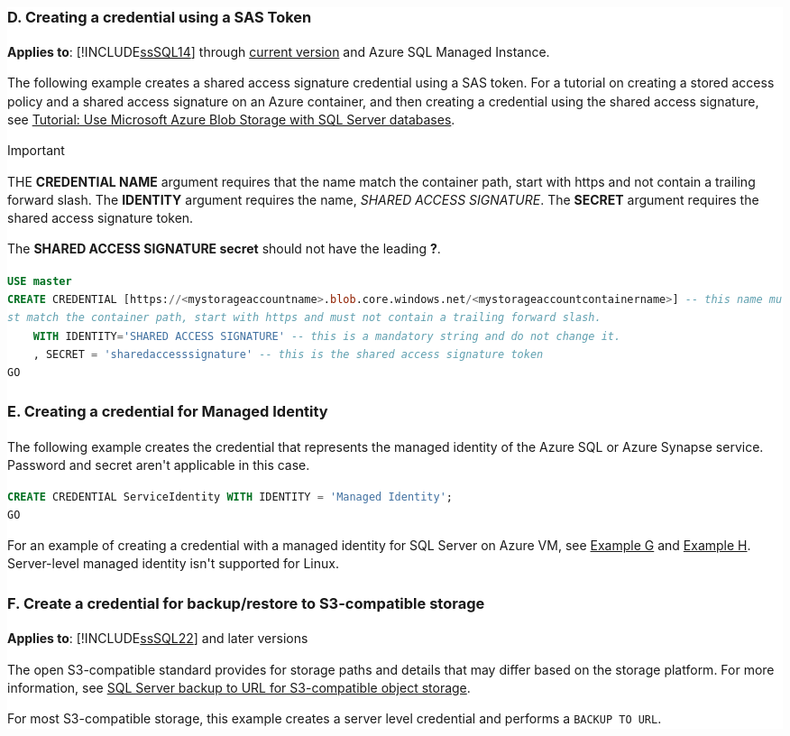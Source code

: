 ### D. Creating a credential using a SAS Token

**Applies to**: [!INCLUDE[ssSQL14](../../includes/sssql14-md.md)] through [current version](/troubleshoot/sql/general/determine-version-edition-update-level) and Azure SQL Managed Instance.

The following example creates a shared access signature credential using a SAS token. For a tutorial on creating a stored access policy and a shared access signature on an Azure container, and then creating a credential using the shared access signature, see [Tutorial: Use Microsoft Azure Blob Storage with SQL Server databases](../../relational-databases/tutorial-use-azure-blob-storage-service-with-sql-server-2016.md).

> [!IMPORTANT]
> THE **CREDENTIAL NAME** argument requires that the name match the container path, start with https and not contain a trailing forward slash. The **IDENTITY** argument requires the name, *SHARED ACCESS SIGNATURE*. The **SECRET** argument requires the shared access signature token.
>
> The **SHARED ACCESS SIGNATURE secret** should not have the leading **?**.

```sql
USE master
CREATE CREDENTIAL [https://<mystorageaccountname>.blob.core.windows.net/<mystorageaccountcontainername>] -- this name must match the container path, start with https and must not contain a trailing forward slash.
    WITH IDENTITY='SHARED ACCESS SIGNATURE' -- this is a mandatory string and do not change it.
    , SECRET = 'sharedaccesssignature' -- this is the shared access signature token
GO
```

### E. Creating a credential for Managed Identity

The following example creates the credential that represents the managed identity of the Azure SQL or Azure Synapse service. Password and secret aren't applicable in this case.

```sql
CREATE CREDENTIAL ServiceIdentity WITH IDENTITY = 'Managed Identity';
GO
```

For an example of creating a credential with a managed identity for SQL Server on Azure VM, see [Example G](#g-create-a-credential-to-access-azure-blob-storage-using-a-managed-identity) and [Example H](#h-create-a-managed-identity-credential-for-extensible-key-management-with-azure-key-vault). Server-level managed identity isn't supported for Linux.

### F. Create a credential for backup/restore to S3-compatible storage

**Applies to**: [!INCLUDE[ssSQL22](../../includes/sssql22-md.md)] and later versions

The open S3-compatible standard provides for storage paths and details that may differ based on the storage platform. For more information, see [SQL Server backup to URL for S3-compatible object storage](../../relational-databases/backup-restore/sql-server-backup-to-url-s3-compatible-object-storage.md).

For most S3-compatible storage, this example creates a server level credential and performs a `BACKUP TO URL`.
